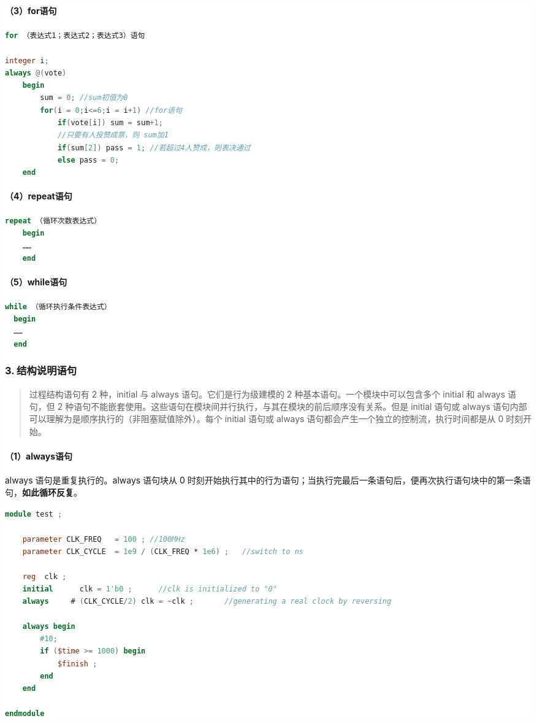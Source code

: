 #### （3）for语句

```verilog
for （表达式1；表达式2；表达式3）语句
  
integer i;
always @(vote)
	begin
		sum = 0; //sum初值为0
		for(i = 0;i<=6;i = i+1) //for语句
			if(vote[i]) sum = sum+1;
			//只要有人投赞成票，则 sum加1
			if(sum[2]) pass = 1; //若超过4人赞成，则表决通过
			else pass = 0;
	end
```

#### （4）repeat语句

```verilog
repeat （循环次数表达式）
	begin
	……
	end
```

#### （5）while语句

```verilog
while （循环执行条件表达式）
  begin
  ……
  end
```

### 3. 结构说明语句

> 过程结构语句有 2 种，initial 与 always 语句。它们是行为级建模的 2 种基本语句。一个模块中可以包含多个 initial 和 always 语句，但 2 种语句不能嵌套使用。这些语句在模块间并行执行，与其在模块的前后顺序没有关系。但是 initial 语句或 always 语句内部可以理解为是顺序执行的（非阻塞赋值除外）。每个 initial 语句或 always 语句都会产生一个独立的控制流，执行时间都是从 0 时刻开始。

#### （1）**always语句**

always 语句是重复执行的。always 语句块从 0 时刻开始执行其中的行为语句；当执行完最后一条语句后，便再次执行语句块中的第一条语句，**如此循环反复**。

```verilog
module test ;
 
    parameter CLK_FREQ   = 100 ; //100MHz
    parameter CLK_CYCLE  = 1e9 / (CLK_FREQ * 1e6) ;   //switch to ns
 
    reg  clk ;
    initial      clk = 1'b0 ;      //clk is initialized to "0"
    always     # (CLK_CYCLE/2) clk = ~clk ;       //generating a real clock by reversing
 
    always begin
        #10;
        if ($time >= 1000) begin
            $finish ;
        end
    end
 
endmodule
```

